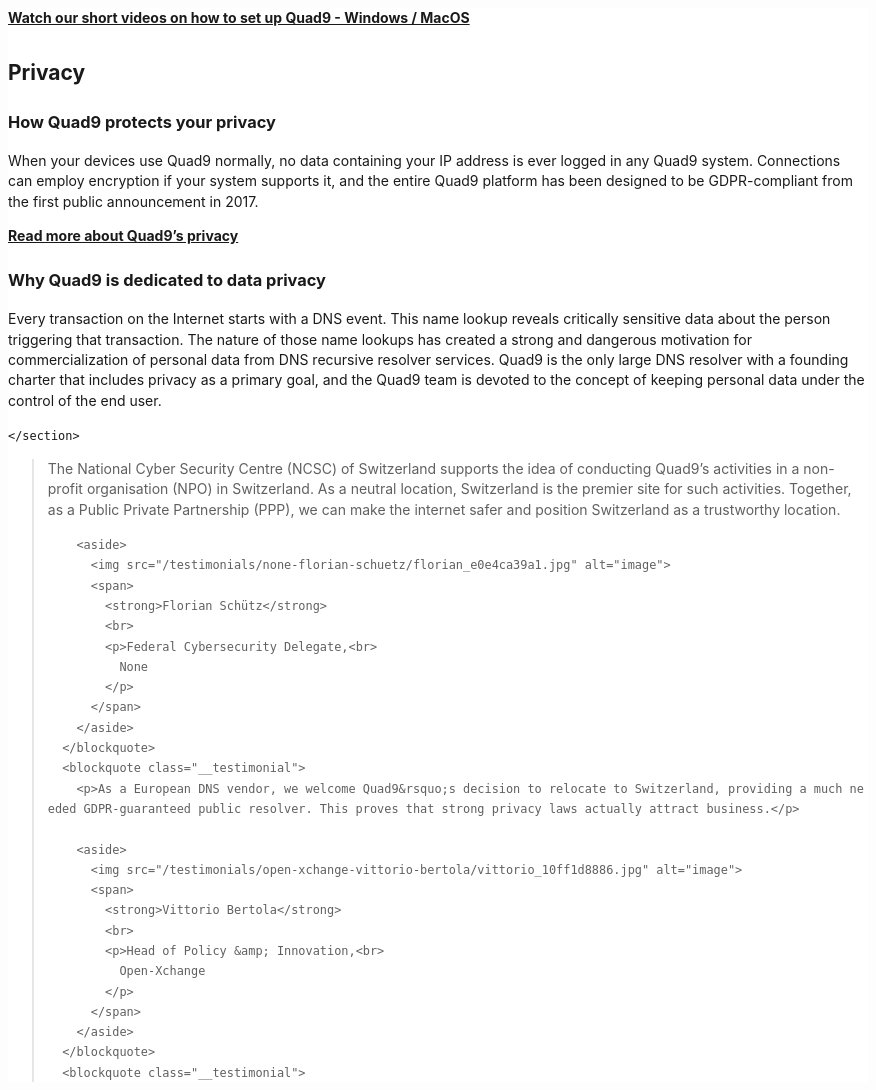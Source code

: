   <div class="container grid">
    <a class="home-section watch-setup-video" href="/support/set-up-guides">
      <strong>Watch our short videos on how to set up Quad9 - Windows / MacOS</strong>
    </a>
  </div>
  <div class="container grid">
    <h2 class="home-section title">Privacy</h2>
    <section class="home-section privacy">
      <h3 id="how-quad9-protects-your-privacy">How Quad9 protects your privacy</h3>
<p>When your devices use Quad9 normally, no data containing your IP address is
ever logged in any Quad9 system. Connections can employ encryption if your
system supports it, and the entire Quad9 platform has been designed to be
GDPR-compliant from the first public announcement in 2017.</p>
<p><a href="/service/privacy/"><strong>Read more about Quad9’s privacy</strong></a></p>
<h3 id="why-quad9-is-dedicated-to-data-privacy">Why Quad9 is dedicated to data privacy</h3>
<p>Every transaction on the Internet starts with a DNS event. This name lookup
reveals critically sensitive data about the person triggering that transaction.
The nature of those name lookups has created a strong and dangerous motivation
for commercialization of personal data from DNS recursive resolver services.
Quad9 is the only large DNS resolver with a founding charter that includes
privacy as a primary goal, and the Quad9 team is devoted to the concept of
keeping personal data under the control of the end user.</p>

    </section>
  </div>
<div class="grid">
  <section class="home-section testimonials">
    <div class="container scrollbox">
      <blockquote class="__testimonial">
        <p>The National Cyber Security Centre (NCSC) of Switzerland supports the idea of conducting Quad9’s activities in a non-profit organisation (NPO) in Switzerland. As a neutral location, Switzerland is the premier site for such activities. Together, as a Public Private Partnership (PPP), we can make the internet safer and position Switzerland as a trustworthy location.</p>

        <aside>
          <img src="/testimonials/none-florian-schuetz/florian_e0e4ca39a1.jpg" alt="image">
          <span>
            <strong>Florian Schütz</strong>
            <br>
            <p>Federal Cybersecurity Delegate,<br>
              None
            </p>
          </span>
        </aside>
      </blockquote>
      <blockquote class="__testimonial">
        <p>As a European DNS vendor, we welcome Quad9&rsquo;s decision to relocate to Switzerland, providing a much needed GDPR-guaranteed public resolver. This proves that strong privacy laws actually attract business.</p>

        <aside>
          <img src="/testimonials/open-xchange-vittorio-bertola/vittorio_10ff1d8886.jpg" alt="image">
          <span>
            <strong>Vittorio Bertola</strong>
            <br>
            <p>Head of Policy &amp; Innovation,<br>
              Open-Xchange
            </p>
          </span>
        </aside>
      </blockquote>
      <blockquote class="__testimonial">